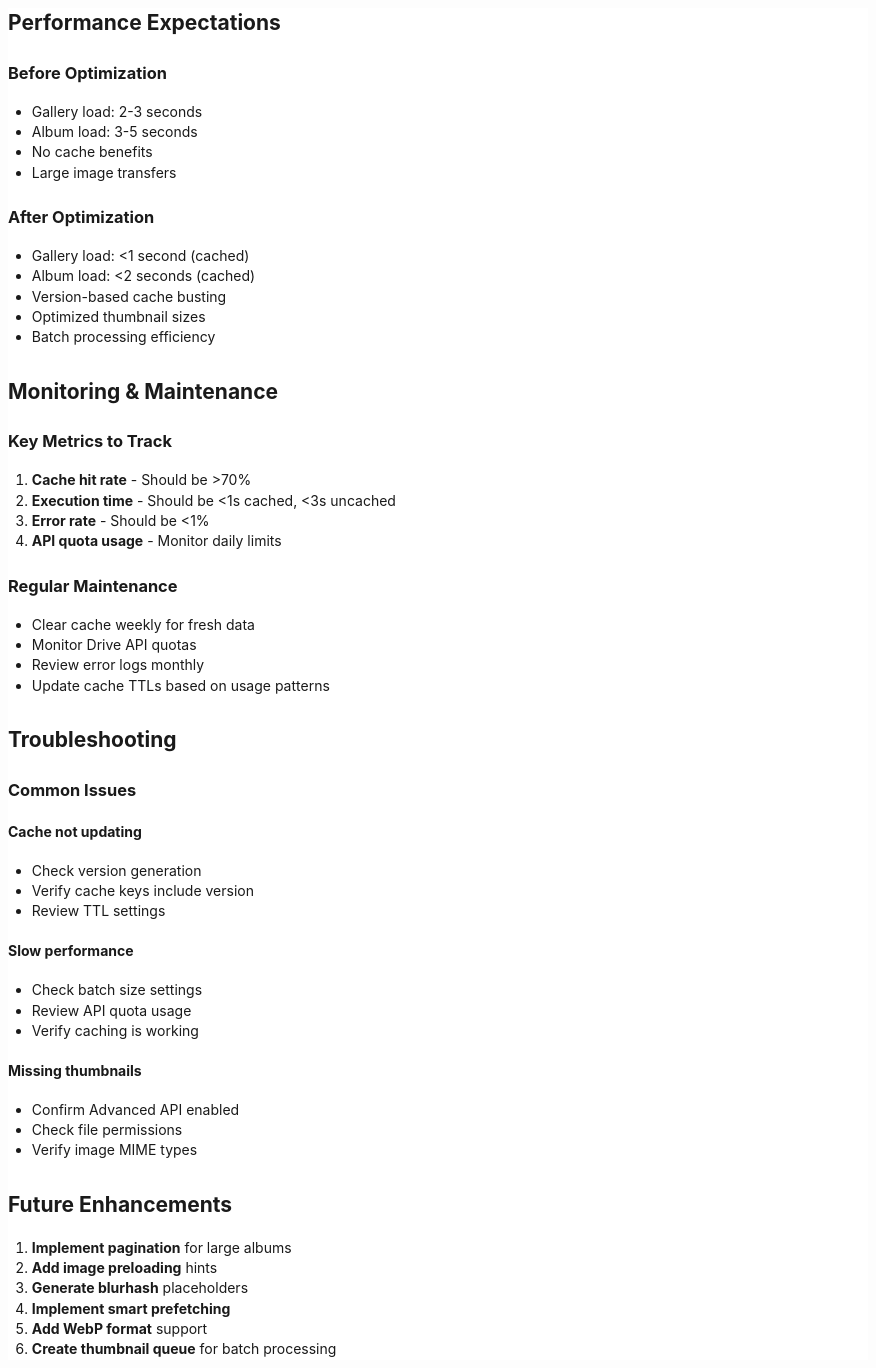 ## Performance Expectations

### Before Optimization
- Gallery load: 2-3 seconds
- Album load: 3-5 seconds
- No cache benefits
- Large image transfers

### After Optimization
- Gallery load: <1 second (cached)
- Album load: <2 seconds (cached)
- Version-based cache busting
- Optimized thumbnail sizes
- Batch processing efficiency

## Monitoring & Maintenance

### Key Metrics to Track
1. **Cache hit rate** - Should be >70%
2. **Execution time** - Should be <1s cached, <3s uncached
3. **Error rate** - Should be <1%
4. **API quota usage** - Monitor daily limits

### Regular Maintenance
- Clear cache weekly for fresh data
- Monitor Drive API quotas
- Review error logs monthly
- Update cache TTLs based on usage patterns

## Troubleshooting

### Common Issues

#### Cache not updating
- Check version generation
- Verify cache keys include version
- Review TTL settings

#### Slow performance
- Check batch size settings
- Review API quota usage
- Verify caching is working

#### Missing thumbnails
- Confirm Advanced API enabled
- Check file permissions
- Verify image MIME types

## Future Enhancements

1. **Implement pagination** for large albums
2. **Add image preloading** hints
3. **Generate blurhash** placeholders
4. **Implement smart prefetching**
5. **Add WebP format** support
6. **Create thumbnail queue** for batch processing